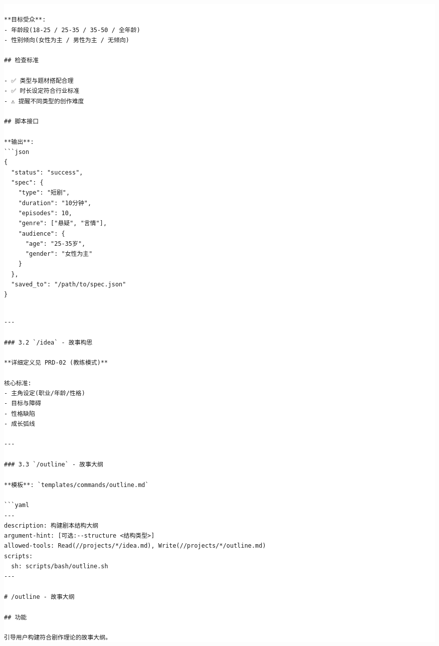 ```

**目标受众**:
- 年龄段(18-25 / 25-35 / 35-50 / 全年龄)
- 性别倾向(女性为主 / 男性为主 / 无倾向)

## 检查标准

- ✅ 类型与题材搭配合理
- ✅ 时长设定符合行业标准
- ⚠️ 提醒不同类型的创作难度

## 脚本接口

**输出**:
```json
{
  "status": "success",
  "spec": {
    "type": "短剧",
    "duration": "10分钟",
    "episodes": 10,
    "genre": ["悬疑", "言情"],
    "audience": {
      "age": "25-35岁",
      "gender": "女性为主"
    }
  },
  "saved_to": "/path/to/spec.json"
}
```
```

---

### 3.2 `/idea` - 故事构思

**详细定义见 PRD-02 (教练模式)**

核心标准:
- 主角设定(职业/年龄/性格)
- 目标与障碍
- 性格缺陷
- 成长弧线

---

### 3.3 `/outline` - 故事大纲

**模板**: `templates/commands/outline.md`

```yaml
---
description: 构建剧本结构大纲
argument-hint: [可选:--structure <结构类型>]
allowed-tools: Read(//projects/*/idea.md), Write(//projects/*/outline.md)
scripts:
  sh: scripts/bash/outline.sh
---

# /outline - 故事大纲

## 功能

引导用户构建符合剧作理论的故事大纲。
```
